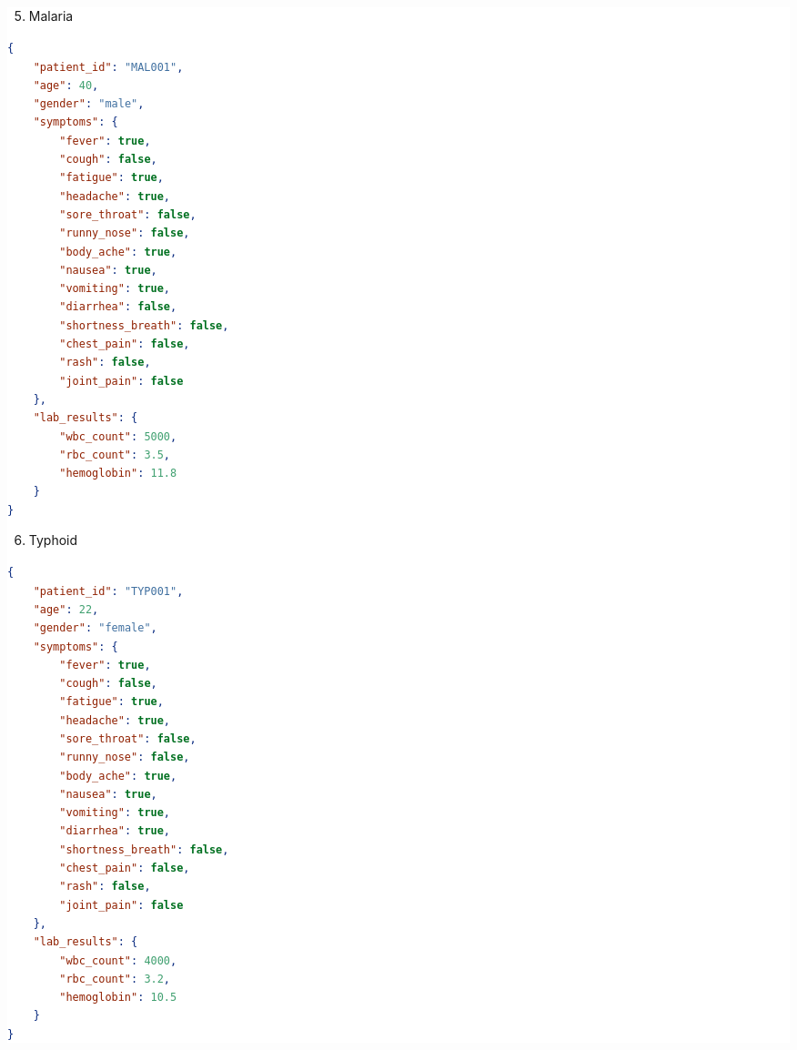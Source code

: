 5. Malaria

```json
{
    "patient_id": "MAL001",
    "age": 40,
    "gender": "male",
    "symptoms": {
        "fever": true,
        "cough": false,
        "fatigue": true,
        "headache": true,
        "sore_throat": false,
        "runny_nose": false,
        "body_ache": true,
        "nausea": true,
        "vomiting": true,
        "diarrhea": false,
        "shortness_breath": false,
        "chest_pain": false,
        "rash": false,
        "joint_pain": false
    },
    "lab_results": {
        "wbc_count": 5000,
        "rbc_count": 3.5,
        "hemoglobin": 11.8
    }
}
```

6. Typhoid

```json
{
    "patient_id": "TYP001",
    "age": 22,
    "gender": "female",
    "symptoms": {
        "fever": true,
        "cough": false,
        "fatigue": true,
        "headache": true,
        "sore_throat": false,
        "runny_nose": false,
        "body_ache": true,
        "nausea": true,
        "vomiting": true,
        "diarrhea": true,
        "shortness_breath": false,
        "chest_pain": false,
        "rash": false,
        "joint_pain": false
    },
    "lab_results": {
        "wbc_count": 4000,
        "rbc_count": 3.2,
        "hemoglobin": 10.5
    }
}
```
